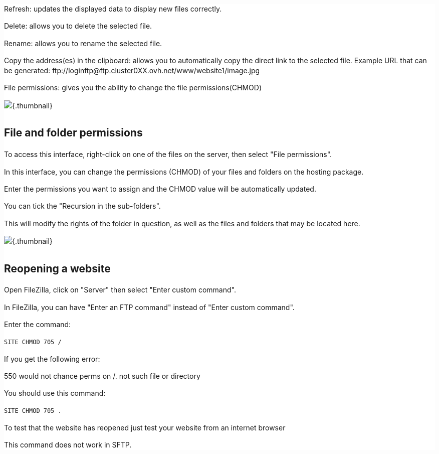 Refresh: updates the displayed data to display new files correctly.

Delete: allows you to delete the selected file.

Rename: allows you to rename the selected file.

Copy the address(es) in the clipboard: allows you to automatically copy the direct link to the selected file.
Example URL that can be generated: ftp://loginftp@ftp.cluster0XX.ovh.net/www/website1/image.jpg

File permissions: gives you the ability to change the file permissions(CHMOD)

![](images/img_1830.jpg){.thumbnail}


## File and folder permissions
To access this interface, right-click on one of the files on the server, then select "File permissions".

In this interface, you can change the permissions (CHMOD) of your files and folders on the hosting package.

Enter the permissions you want to assign and the CHMOD value will be automatically updated.

You can tick the "Recursion in the sub-folders".

This will modify the rights of the folder in question, as well as the files and folders that may be located here.

![](images/img_1831.jpg){.thumbnail}


## Reopening a website
Open FileZilla, click on "Server" then select "Enter custom command".

In FileZilla, you can have "Enter an FTP command" instead of "Enter custom command".

Enter the command:


```
SITE CHMOD 705 /
```


If you get the following error:

550 would not chance perms on /. not such file or directory

You should use this command:


```
SITE CHMOD 705 .
```


To test that the website has reopened just test your website from an internet browser

This command does not work in SFTP.
